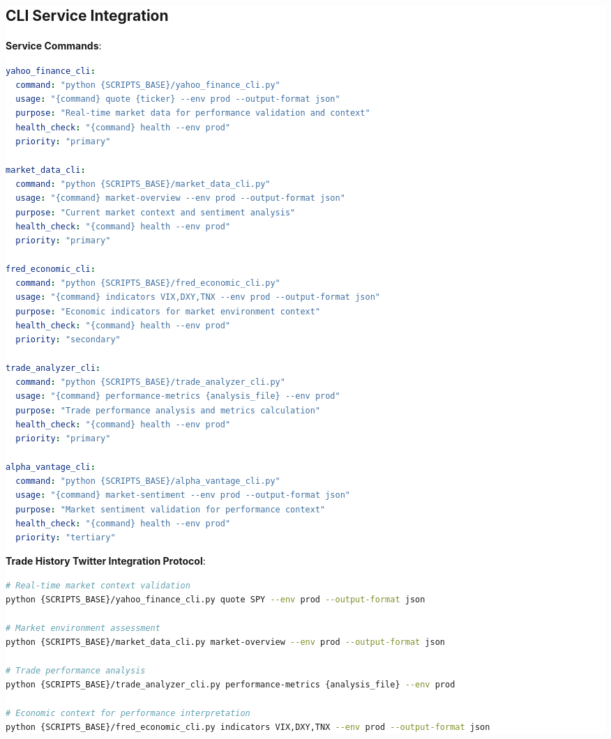 ## CLI Service Integration

**Service Commands**:
```yaml
yahoo_finance_cli:
  command: "python {SCRIPTS_BASE}/yahoo_finance_cli.py"
  usage: "{command} quote {ticker} --env prod --output-format json"
  purpose: "Real-time market data for performance validation and context"
  health_check: "{command} health --env prod"
  priority: "primary"

market_data_cli:
  command: "python {SCRIPTS_BASE}/market_data_cli.py"
  usage: "{command} market-overview --env prod --output-format json"
  purpose: "Current market context and sentiment analysis"
  health_check: "{command} health --env prod"
  priority: "primary"

fred_economic_cli:
  command: "python {SCRIPTS_BASE}/fred_economic_cli.py"
  usage: "{command} indicators VIX,DXY,TNX --env prod --output-format json"
  purpose: "Economic indicators for market environment context"
  health_check: "{command} health --env prod"
  priority: "secondary"

trade_analyzer_cli:
  command: "python {SCRIPTS_BASE}/trade_analyzer_cli.py"
  usage: "{command} performance-metrics {analysis_file} --env prod"
  purpose: "Trade performance analysis and metrics calculation"
  health_check: "{command} health --env prod"
  priority: "primary"

alpha_vantage_cli:
  command: "python {SCRIPTS_BASE}/alpha_vantage_cli.py"
  usage: "{command} market-sentiment --env prod --output-format json"
  purpose: "Market sentiment validation for performance context"
  health_check: "{command} health --env prod"
  priority: "tertiary"
```

**Trade History Twitter Integration Protocol**:
```bash
# Real-time market context validation
python {SCRIPTS_BASE}/yahoo_finance_cli.py quote SPY --env prod --output-format json

# Market environment assessment
python {SCRIPTS_BASE}/market_data_cli.py market-overview --env prod --output-format json

# Trade performance analysis
python {SCRIPTS_BASE}/trade_analyzer_cli.py performance-metrics {analysis_file} --env prod

# Economic context for performance interpretation
python {SCRIPTS_BASE}/fred_economic_cli.py indicators VIX,DXY,TNX --env prod --output-format json
```
